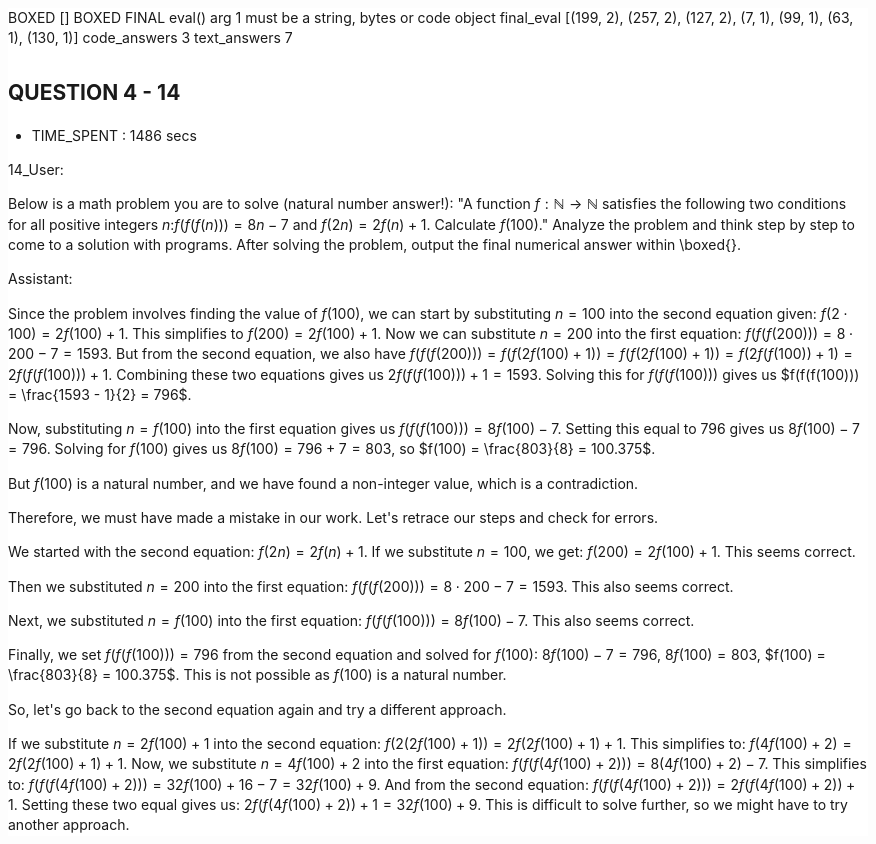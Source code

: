 BOXED []
BOXED FINAL 
eval() arg 1 must be a string, bytes or code object final_eval
[(199, 2), (257, 2), (127, 2), (7, 1), (99, 1), (63, 1), (130, 1)]
code_answers 3 text_answers 7



## QUESTION 4 - 14 
- TIME_SPENT : 1486 secs

14_User:

Below is a math problem you are to solve (natural number answer!):
"A function $f: \mathbb N \to \mathbb N$ satisfies the following two conditions for all positive integers $n$:$f(f(f(n)))=8n-7$ and $f(2n)=2f(n)+1$. Calculate $f(100)$."
Analyze the problem and think step by step to come to a solution with programs. After solving the problem, output the final numerical answer within \boxed{}.

Assistant:

 Since the problem involves finding the value of $f(100)$, we can start by substituting $n = 100$ into the second equation given: $f(2 \cdot 100) = 2f(100) + 1$. This simplifies to $f(200) = 2f(100) + 1$. Now we can substitute $n = 200$ into the first equation: $f(f(f(200))) = 8 \cdot 200 - 7 = 1593$. But from the second equation, we also have $f(f(f(200))) = f(f(2f(100) + 1)) = f(f(2f(100) + 1)) = f(2f(f(100)) + 1) = 2f(f(f(100))) + 1$. Combining these two equations gives us $2f(f(f(100))) + 1 = 1593$. Solving this for $f(f(f(100)))$ gives us $f(f(f(100))) = \frac{1593 - 1}{2} = 796$. 

Now, substituting $n = f(100)$ into the first equation gives us $f(f(f(100))) = 8f(100) - 7$. Setting this equal to $796$ gives us $8f(100) - 7 = 796$. Solving for $f(100)$ gives us $8f(100) = 796 + 7 = 803$, so $f(100) = \frac{803}{8} = 100.375$. 

But $f(100)$ is a natural number, and we have found a non-integer value, which is a contradiction. 

Therefore, we must have made a mistake in our work. Let's retrace our steps and check for errors. 

We started with the second equation: $f(2n) = 2f(n) + 1$. If we substitute $n = 100$, we get: $f(200) = 2f(100) + 1$. This seems correct.

Then we substituted $n = 200$ into the first equation: $f(f(f(200))) = 8 \cdot 200 - 7 = 1593$. This also seems correct.

Next, we substituted $n = f(100)$ into the first equation: $f(f(f(100))) = 8f(100) - 7$. This also seems correct.

Finally, we set $f(f(f(100))) = 796$ from the second equation and solved for $f(100)$: $8f(100) - 7 = 796$, $8f(100) = 803$, $f(100) = \frac{803}{8} = 100.375$. This is not possible as $f(100)$ is a natural number.

So, let's go back to the second equation again and try a different approach. 

If we substitute $n = 2f(100) + 1$ into the second equation: $f(2(2f(100) + 1)) = 2f(2f(100) + 1) + 1$. This simplifies to: $f(4f(100) + 2) = 2f(2f(100) + 1) + 1$. Now, we substitute $n = 4f(100) + 2$ into the first equation: $f(f(f(4f(100) + 2))) = 8(4f(100) + 2) - 7$. This simplifies to: $f(f(f(4f(100) + 2))) = 32f(100) + 16 - 7 = 32f(100) + 9$. And from the second equation: $f(f(f(4f(100) + 2))) = 2f(f(4f(100) + 2)) + 1$. Setting these two equal gives us: $2f(f(4f(100) + 2)) + 1 = 32f(100) + 9$. This is difficult to solve further, so we might have to try another approach.
